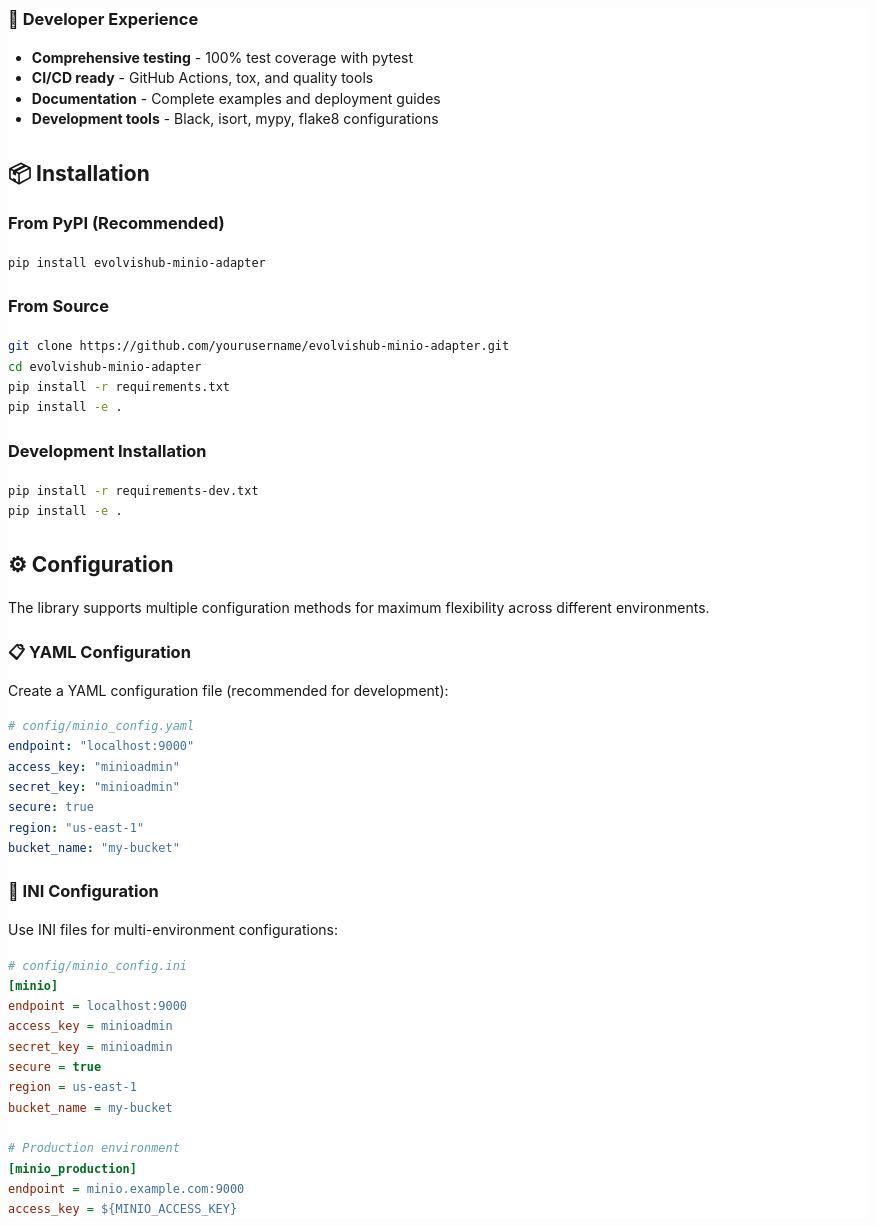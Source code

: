 ### 🧪 **Developer Experience**
- **Comprehensive testing** - 100% test coverage with pytest
- **CI/CD ready** - GitHub Actions, tox, and quality tools
- **Documentation** - Complete examples and deployment guides
- **Development tools** - Black, isort, mypy, flake8 configurations

## 📦 Installation

### From PyPI (Recommended)
```bash
pip install evolvishub-minio-adapter
```

### From Source
```bash
git clone https://github.com/yourusername/evolvishub-minio-adapter.git
cd evolvishub-minio-adapter
pip install -r requirements.txt
pip install -e .
```

### Development Installation
```bash
pip install -r requirements-dev.txt
pip install -e .
```

## ⚙️ Configuration

The library supports multiple configuration methods for maximum flexibility across different environments.

### 📋 YAML Configuration

Create a YAML configuration file (recommended for development):

```yaml
# config/minio_config.yaml
endpoint: "localhost:9000"
access_key: "minioadmin"
secret_key: "minioadmin"
secure: true
region: "us-east-1"
bucket_name: "my-bucket"
```

### 📄 INI Configuration

Use INI files for multi-environment configurations:

```ini
# config/minio_config.ini
[minio]
endpoint = localhost:9000
access_key = minioadmin
secret_key = minioadmin
secure = true
region = us-east-1
bucket_name = my-bucket

# Production environment
[minio_production]
endpoint = minio.example.com:9000
access_key = ${MINIO_ACCESS_KEY}
```